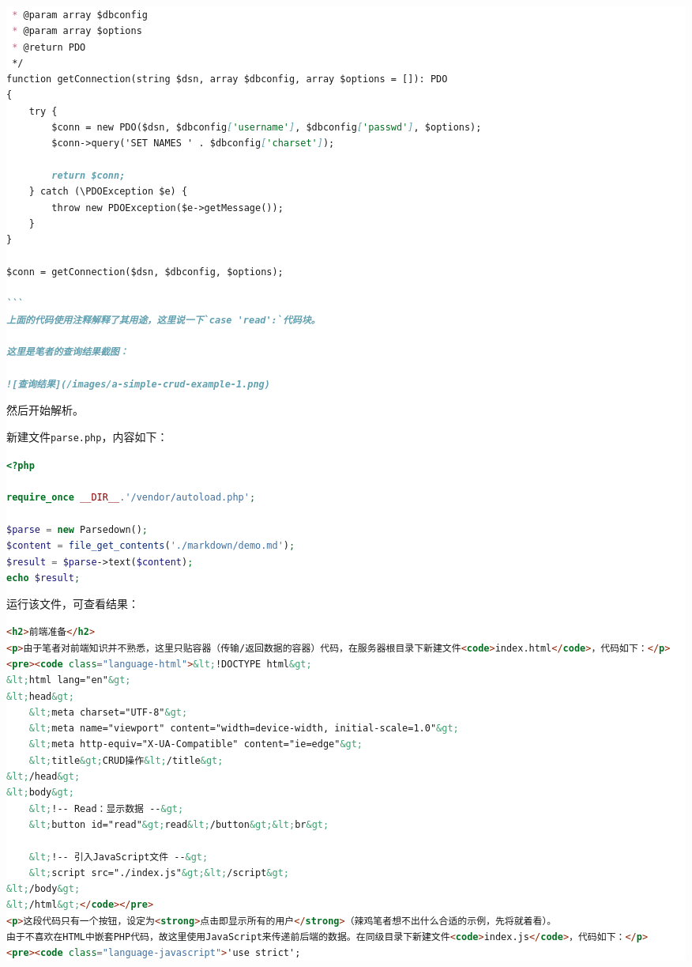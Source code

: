 ````markdown
 * @param array $dbconfig
 * @param array $options
 * @return PDO
 */
function getConnection(string $dsn, array $dbconfig, array $options = []): PDO
{
    try {
        $conn = new PDO($dsn, $dbconfig['username'], $dbconfig['passwd'], $options);
        $conn->query('SET NAMES ' . $dbconfig['charset']);

        return $conn;
    } catch (\PDOException $e) {
        throw new PDOException($e->getMessage());
    }
}

$conn = getConnection($dsn, $dbconfig, $options);

```
上面的代码使用注释解释了其用途，这里说一下`case 'read':`代码块。

这里是笔者的查询结果截图：

![查询结果](/images/a-simple-crud-example-1.png)

````

然后开始解析。

新建文件`parse.php`，内容如下：

```php
<?php

require_once __DIR__.'/vendor/autoload.php';

$parse = new Parsedown();
$content = file_get_contents('./markdown/demo.md');
$result = $parse->text($content);
echo $result;
```

运行该文件，可查看结果：

```html
<h2>前端准备</h2>
<p>由于笔者对前端知识并不熟悉，这里只贴容器（传输/返回数据的容器）代码，在服务器根目录下新建文件<code>index.html</code>，代码如下：</p>
<pre><code class="language-html">&lt;!DOCTYPE html&gt;
&lt;html lang="en"&gt;
&lt;head&gt;
    &lt;meta charset="UTF-8"&gt;
    &lt;meta name="viewport" content="width=device-width, initial-scale=1.0"&gt;
    &lt;meta http-equiv="X-UA-Compatible" content="ie=edge"&gt;
    &lt;title&gt;CRUD操作&lt;/title&gt;
&lt;/head&gt;
&lt;body&gt;
    &lt;!-- Read：显示数据 --&gt;
    &lt;button id="read"&gt;read&lt;/button&gt;&lt;br&gt;

    &lt;!-- 引入JavaScript文件 --&gt;
    &lt;script src="./index.js"&gt;&lt;/script&gt;
&lt;/body&gt;
&lt;/html&gt;</code></pre>
<p>这段代码只有一个按钮，设定为<strong>点击即显示所有的用户</strong>（辣鸡笔者想不出什么合适的示例，先将就着看）。
由于不喜欢在HTML中嵌套PHP代码，故这里使用JavaScript来传递前后端的数据。在同级目录下新建文件<code>index.js</code>，代码如下：</p>
<pre><code class="language-javascript">'use strict';
```